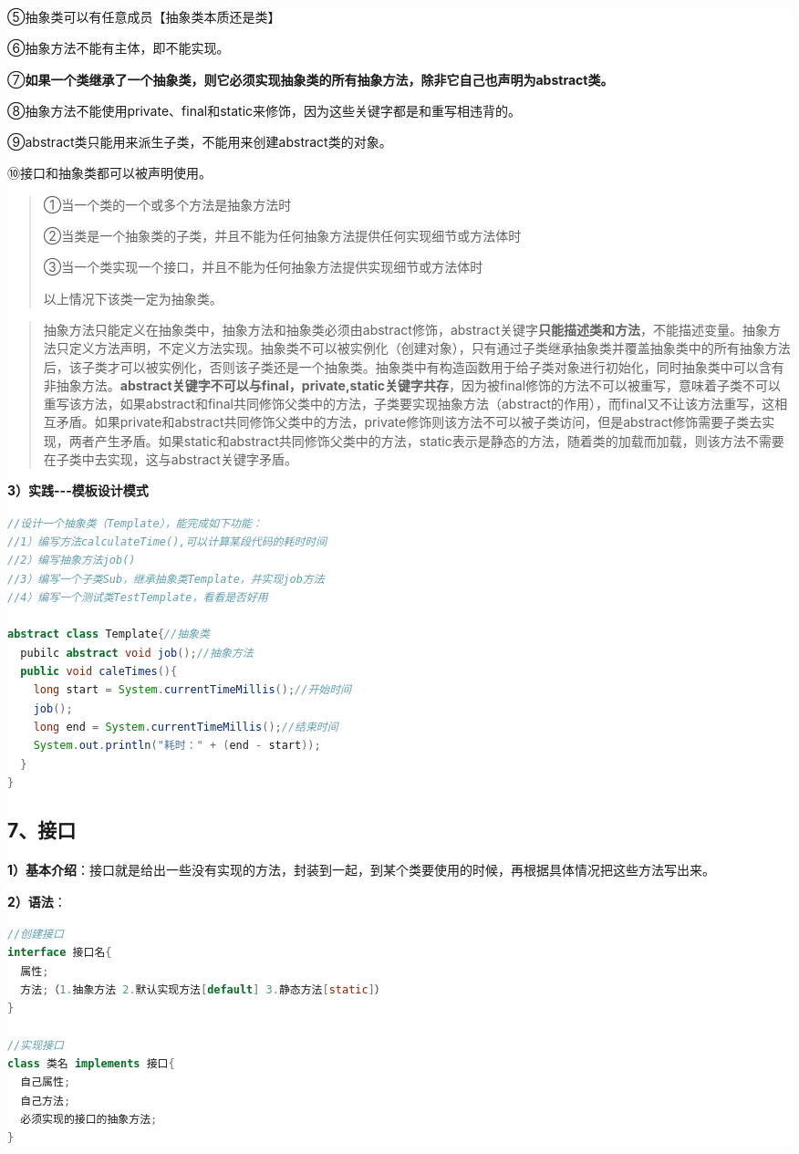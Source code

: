 ⑤抽象类可以有任意成员【抽象类本质还是类】

⑥抽象方法不能有主体，即不能实现。

⑦**如果一个类继承了一个抽象类，则它必须实现抽象类的所有抽象方法，除非它自己也声明为abstract类。**

⑧抽象方法不能使用private、final和static来修饰，因为这些关键字都是和重写相违背的。

⑨abstract类只能用来派生子类，不能用来创建abstract类的对象。

⑩接口和抽象类都可以被声明使用。

> ①当一个类的一个或多个方法是抽象方法时
>
> ②当类是一个抽象类的子类，并且不能为任何抽象方法提供任何实现细节或方法体时
>
> ③当一个类实现一个接口，并且不能为任何抽象方法提供实现细节或方法体时
>
> 以上情况下该类一定为抽象类。



> 抽象方法只能定义在抽象类中，抽象方法和抽象类必须由abstract修饰，abstract关键字**只能描述类和方法**，不能描述变量。抽象方法只定义方法声明，不定义方法实现。抽象类不可以被实例化（创建对象），只有通过子类继承抽象类并覆盖抽象类中的所有抽象方法后，该子类才可以被实例化，否则该子类还是一个抽象类。抽象类中有构造函数用于给子类对象进行初始化，同时抽象类中可以含有非抽象方法。**abstract关键字不可以与final，private,static关键字共存**，因为被final修饰的方法不可以被重写，意味着子类不可以重写该方法，如果abstract和final共同修饰父类中的方法，子类要实现抽象方法（abstract的作用），而final又不让该方法重写，这相互矛盾。如果private和abstract共同修饰父类中的方法，private修饰则该方法不可以被子类访问，但是abstract修饰需要子类去实现，两者产生矛盾。如果static和abstract共同修饰父类中的方法，static表示是静态的方法，随着类的加载而加载，则该方法不需要在子类中去实现，这与abstract关键字矛盾。

**3）实践---模板设计模式**

```java
//设计一个抽象类（Template），能完成如下功能：
//1）编写方法calculateTime(),可以计算某段代码的耗时时间
//2）编写抽象方法job()
//3）编写一个子类Sub，继承抽象类Template，并实现job方法
//4）编写一个测试类TestTemplate，看看是否好用

abstract class Template{//抽象类
  pubilc abstract void job();//抽象方法
  public void caleTimes(){
    long start = System.currentTimeMillis();//开始时间
    job();
    long end = System.currentTimeMillis();//结束时间
    System.out.println("耗时：" + (end - start));
  }
}
```



## 7、接口

**1）基本介绍**：接口就是给出一些没有实现的方法，封装到一起，到某个类要使用的时候，再根据具体情况把这些方法写出来。

**2）语法**：

```java
//创建接口
interface 接口名{
  属性;
  方法;（1.抽象方法 2.默认实现方法[default] 3.静态方法[static]）
}

//实现接口
class 类名 implements 接口{
  自己属性;
  自己方法;
  必须实现的接口的抽象方法;
}
```